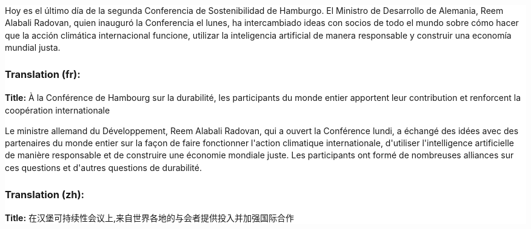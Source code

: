 Hoy es el último día de la segunda Conferencia de Sostenibilidad de Hamburgo. El Ministro de Desarrollo de Alemania, Reem Alabali Radovan, quien inauguró la Conferencia el lunes, ha intercambiado ideas con socios de todo el mundo sobre cómo hacer que la acción climática internacional funcione, utilizar la inteligencia artificial de manera responsable y construir una economía mundial justa.

### Translation (fr):
**Title:** À la Conférence de Hambourg sur la durabilité, les participants du monde entier apportent leur contribution et renforcent la coopération internationale

Le ministre allemand du Développement, Reem Alabali Radovan, qui a ouvert la Conférence lundi, a échangé des idées avec des partenaires du monde entier sur la façon de faire fonctionner l'action climatique internationale, d'utiliser l'intelligence artificielle de manière responsable et de construire une économie mondiale juste. Les participants ont formé de nombreuses alliances sur ces questions et d'autres questions de durabilité.

### Translation (zh):
**Title:** 在汉堡可持续性会议上,来自世界各地的与会者提供投入并加强国际合作

